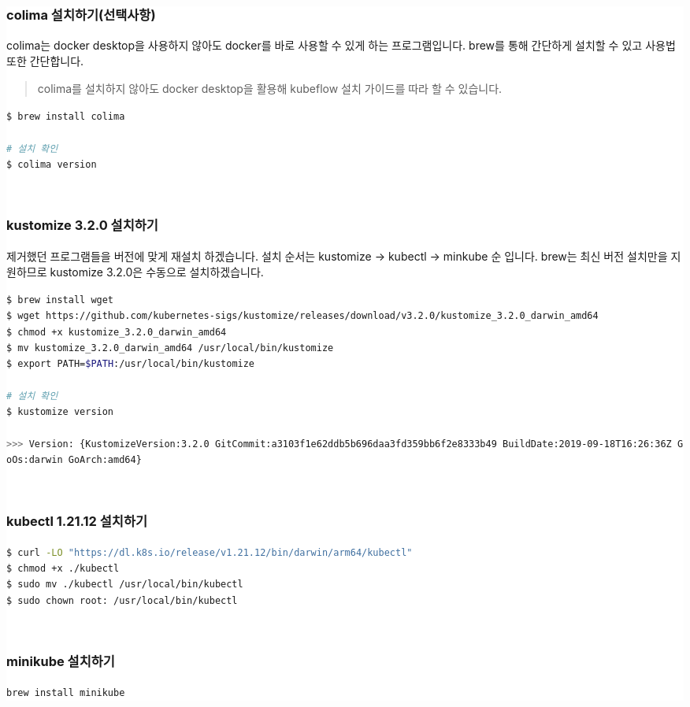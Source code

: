 ### colima 설치하기(선택사항)

colima는 docker desktop을 사용하지 않아도 docker를 바로 사용할 수 있게 하는 프로그램입니다. brew를 통해 간단하게 설치할 수 있고 사용법 또한 간단합니다.

> colima를 설치하지 않아도 docker desktop을 활용해 kubeflow 설치 가이드를 따라 할 수 있습니다.

```bash
$ brew install colima

# 설치 확인
$ colima version
```

<br/>

### kustomize 3.2.0 설치하기

제거했던 프로그램들을 버전에 맞게 재설치 하겠습니다. 설치 순서는 kustomize → kubectl → minkube 순 입니다. brew는 최신 버전 설치만을 지원하므로 kustomize 3.2.0은 수동으로 설치하겠습니다.

```bash
$ brew install wget
$ wget https://github.com/kubernetes-sigs/kustomize/releases/download/v3.2.0/kustomize_3.2.0_darwin_amd64
$ chmod +x kustomize_3.2.0_darwin_amd64
$ mv kustomize_3.2.0_darwin_amd64 /usr/local/bin/kustomize
$ export PATH=$PATH:/usr/local/bin/kustomize

# 설치 확인
$ kustomize version

>>> Version: {KustomizeVersion:3.2.0 GitCommit:a3103f1e62ddb5b696daa3fd359bb6f2e8333b49 BuildDate:2019-09-18T16:26:36Z GoOs:darwin GoArch:amd64}

```

<br/>

### kubectl 1.21.12 설치하기

```bash
$ curl -LO "https://dl.k8s.io/release/v1.21.12/bin/darwin/arm64/kubectl"
$ chmod +x ./kubectl
$ sudo mv ./kubectl /usr/local/bin/kubectl
$ sudo chown root: /usr/local/bin/kubectl
```

<br/>

### minikube 설치하기

```bash
brew install minikube
```
